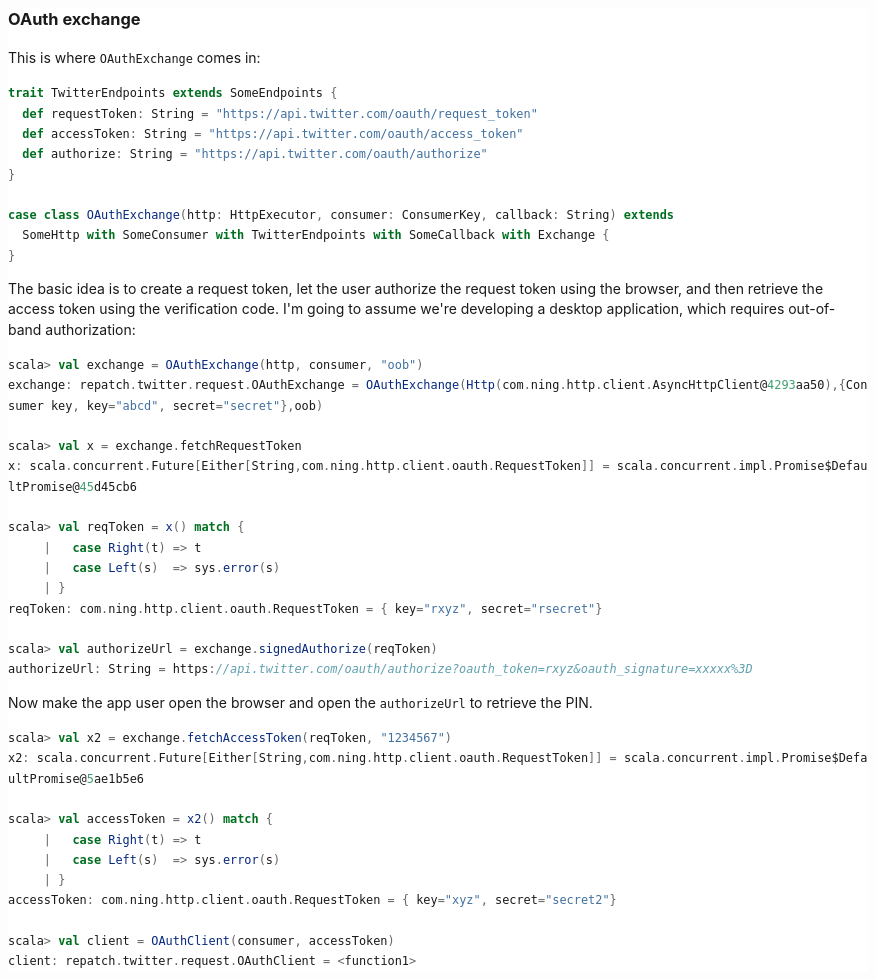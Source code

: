 ### OAuth exchange

This is where `OAuthExchange` comes in:

```scala
trait TwitterEndpoints extends SomeEndpoints {
  def requestToken: String = "https://api.twitter.com/oauth/request_token"
  def accessToken: String = "https://api.twitter.com/oauth/access_token"
  def authorize: String = "https://api.twitter.com/oauth/authorize"
}

case class OAuthExchange(http: HttpExecutor, consumer: ConsumerKey, callback: String) extends
  SomeHttp with SomeConsumer with TwitterEndpoints with SomeCallback with Exchange {
}
```

The basic idea is to create a request token, let the user authorize the request token using the browser, and then retrieve the access token using the verification code. I'm going to assume we're developing a desktop application, which requires out-of-band authorization:

```scala
scala> val exchange = OAuthExchange(http, consumer, "oob")
exchange: repatch.twitter.request.OAuthExchange = OAuthExchange(Http(com.ning.http.client.AsyncHttpClient@4293aa50),{Consumer key, key="abcd", secret="secret"},oob)

scala> val x = exchange.fetchRequestToken
x: scala.concurrent.Future[Either[String,com.ning.http.client.oauth.RequestToken]] = scala.concurrent.impl.Promise$DefaultPromise@45d45cb6

scala> val reqToken = x() match {
     |   case Right(t) => t
     |   case Left(s)  => sys.error(s)
     | }
reqToken: com.ning.http.client.oauth.RequestToken = { key="rxyz", secret="rsecret"}

scala> val authorizeUrl = exchange.signedAuthorize(reqToken)
authorizeUrl: String = https://api.twitter.com/oauth/authorize?oauth_token=rxyz&oauth_signature=xxxxx%3D
```

Now make the app user open the browser and open the `authorizeUrl` to retrieve the PIN.

```scala
scala> val x2 = exchange.fetchAccessToken(reqToken, "1234567")
x2: scala.concurrent.Future[Either[String,com.ning.http.client.oauth.RequestToken]] = scala.concurrent.impl.Promise$DefaultPromise@5ae1b5e6

scala> val accessToken = x2() match {
     |   case Right(t) => t
     |   case Left(s)  => sys.error(s)
     | }
accessToken: com.ning.http.client.oauth.RequestToken = { key="xyz", secret="secret2"}

scala> val client = OAuthClient(consumer, accessToken)
client: repatch.twitter.request.OAuthClient = <function1>
```


  [search]: https://dev.twitter.com/docs/api/1.1/get/search/tweets
  [tweets]: https://dev.twitter.com/docs/platform-objects/tweets
  [home_timeline]: https://dev.twitter.com/docs/api/1.1/get/statuses/home_timeline
  [users]: https://dev.twitter.com/docs/platform-objects/users
  [update]: https://dev.twitter.com/docs/api/1.1/post/statuses/update
  [100]: https://groups.google.com/d/msg/dispatch-scala/CEZg9H32kX8/KRFaLQPFqDQJ